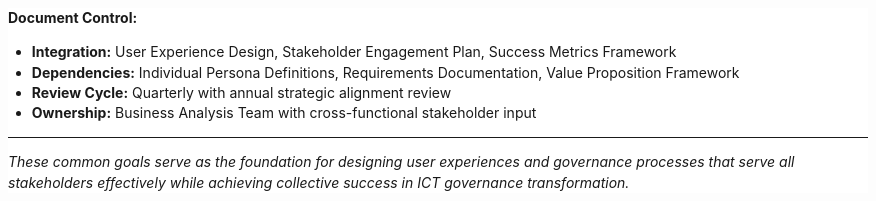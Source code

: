 
**Document Control:**
- **Integration:** User Experience Design, Stakeholder Engagement Plan, Success Metrics Framework
- **Dependencies:** Individual Persona Definitions, Requirements Documentation, Value Proposition Framework
- **Review Cycle:** Quarterly with annual strategic alignment review
- **Ownership:** Business Analysis Team with cross-functional stakeholder input

---

*These common goals serve as the foundation for designing user experiences and governance processes that serve all stakeholders effectively while achieving collective success in ICT governance transformation.*
